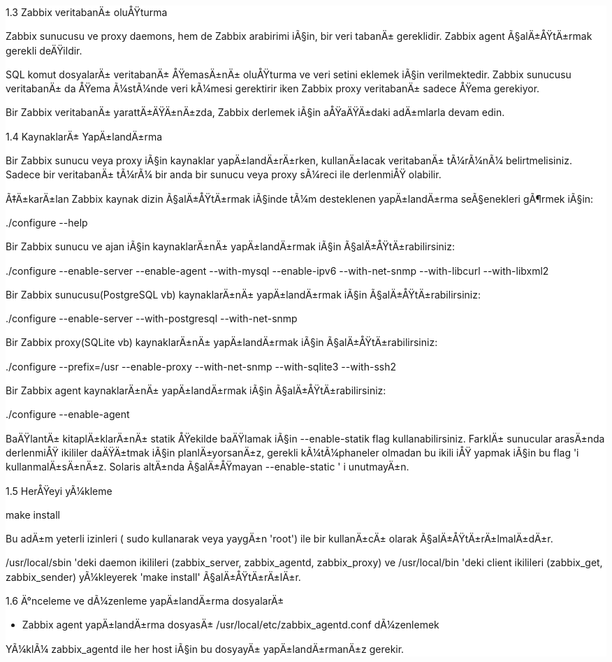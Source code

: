 1.3 Zabbix veritabanÄ± oluÅŸturma

Zabbix sunucusu ve proxy daemons, hem de Zabbix arabirimi iÃ§in, bir veri tabanÄ± gereklidir. Zabbix agent Ã§alÄ±ÅŸtÄ±rmak gerekli deÄŸildir.

SQL komut dosyalarÄ± veritabanÄ± ÅŸemasÄ±nÄ± oluÅŸturma ve veri setini eklemek iÃ§in verilmektedir. Zabbix sunucusu veritabanÄ± da ÅŸema Ã¼stÃ¼nde veri kÃ¼mesi gerektirir iken Zabbix proxy veritabanÄ± sadece ÅŸema gerekiyor.

Bir Zabbix veritabanÄ± yarattÄ±ÄŸÄ±nÄ±zda, Zabbix derlemek iÃ§in aÅŸaÄŸÄ±daki adÄ±mlarla devam edin.

1.4 KaynaklarÄ± YapÄ±landÄ±rma

Bir Zabbix sunucu veya proxy iÃ§in kaynaklar yapÄ±landÄ±rÄ±rken, kullanÄ±lacak veritabanÄ± tÃ¼rÃ¼nÃ¼ belirtmelisiniz. Sadece bir veritabanÄ± tÃ¼rÃ¼ bir anda bir sunucu veya proxy sÃ¼reci ile derlenmiÅŸ olabilir.

Ã‡Ä±karÄ±lan Zabbix kaynak dizin Ã§alÄ±ÅŸtÄ±rmak iÃ§inde tÃ¼m desteklenen yapÄ±landÄ±rma seÃ§enekleri gÃ¶rmek iÃ§in:

./configure --help

Bir Zabbix sunucu ve ajan iÃ§in kaynaklarÄ±nÄ± yapÄ±landÄ±rmak iÃ§in Ã§alÄ±ÅŸtÄ±rabilirsiniz:

./configure --enable-server --enable-agent --with-mysql --enable-ipv6 --with-net-snmp --with-libcurl --with-libxml2

Bir Zabbix sunucusu(PostgreSQL vb) kaynaklarÄ±nÄ± yapÄ±landÄ±rmak iÃ§in Ã§alÄ±ÅŸtÄ±rabilirsiniz:

./configure --enable-server --with-postgresql --with-net-snmp

Bir Zabbix proxy(SQLite vb) kaynaklarÄ±nÄ± yapÄ±landÄ±rmak iÃ§in Ã§alÄ±ÅŸtÄ±rabilirsiniz:

./configure --prefix=/usr --enable-proxy --with-net-snmp --with-sqlite3 --with-ssh2

Bir Zabbix agent kaynaklarÄ±nÄ± yapÄ±landÄ±rmak iÃ§in Ã§alÄ±ÅŸtÄ±rabilirsiniz:

./configure --enable-agent

BaÄŸlantÄ± kitaplÄ±klarÄ±nÄ± statik ÅŸekilde baÄŸlamak iÃ§in --enable-statik flag kullanabilirsiniz. FarklÄ± sunucular arasÄ±nda derlenmiÅŸ ikililer daÄŸÄ±tmak iÃ§in planlÄ±yorsanÄ±z, gerekli kÃ¼tÃ¼phaneler olmadan bu ikili iÅŸ yapmak iÃ§in bu flag 'i kullanmalÄ±sÄ±nÄ±z. Solaris altÄ±nda Ã§alÄ±ÅŸmayan --enable-static ' i unutmayÄ±n.

1.5 HerÅŸeyi yÃ¼kleme

make install

Bu adÄ±m yeterli izinleri ( sudo kullanarak veya yaygÄ±n 'root') ile bir kullanÄ±cÄ± olarak Ã§alÄ±ÅŸtÄ±rÄ±lmalÄ±dÄ±r.

/usr/local/sbin 'deki daemon ikilileri (zabbix\_server, zabbix\_agentd, zabbix\_proxy) ve /usr/local/bin 'deki client ikilileri (zabbix\_get, zabbix\_sender) yÃ¼kleyerek 'make install' Ã§alÄ±ÅŸtÄ±rÄ±lÄ±r.

1.6 Ä°nceleme ve dÃ¼zenleme yapÄ±landÄ±rma dosyalarÄ±

-   Zabbix agent yapÄ±landÄ±rma dosyasÄ± /usr/local/etc/zabbix\_agentd.conf dÃ¼zenlemek

YÃ¼klÃ¼ zabbix\_agentd ile her host iÃ§in bu dosyayÄ± yapÄ±landÄ±rmanÄ±z gerekir.

